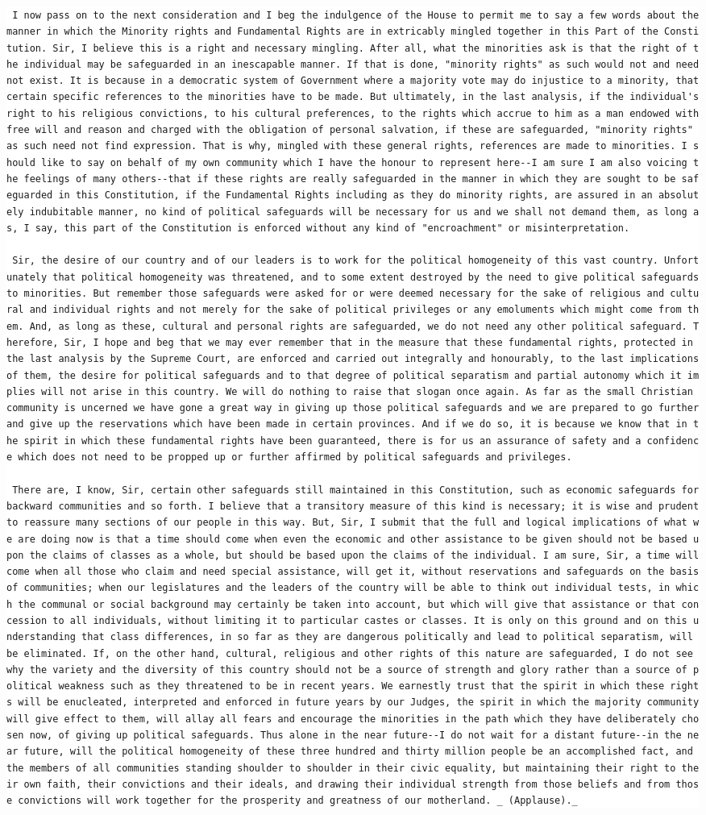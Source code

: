      I now pass on to the next consideration and I beg the indulgence of the House to permit me to say a few words about the manner in which the Minority rights and Fundamental Rights are in extricably mingled together in this Part of the Constitution. Sir, I believe this is a right and necessary mingling. After all, what the minorities ask is that the right of the individual may be safeguarded in an inescapable manner. If that is done, "minority rights" as such would not and need not exist. It is because in a democratic system of Government where a majority vote may do injustice to a minority, that certain specific references to the minorities have to be made. But ultimately, in the last analysis, if the individual's right to his religious convictions, to his cultural preferences, to the rights which accrue to him as a man endowed with free will and reason and charged with the obligation of personal salvation, if these are safeguarded, "minority rights" as such need not find expression. That is why, mingled with these general rights, references are made to minorities. I should like to say on behalf of my own community which I have the honour to represent here--I am sure I am also voicing the feelings of many others--that if these rights are really safeguarded in the manner in which they are sought to be safeguarded in this Constitution, if the Fundamental Rights including as they do minority rights, are assured in an absolutely indubitable manner, no kind of political safeguards will be necessary for us and we shall not demand them, as long as, I say, this part of the Constitution is enforced without any kind of "encroachment" or misinterpretation.

     Sir, the desire of our country and of our leaders is to work for the political homogeneity of this vast country. Unfortunately that political homogeneity was threatened, and to some extent destroyed by the need to give political safeguards to minorities. But remember those safeguards were asked for or were deemed necessary for the sake of religious and cultural and individual rights and not merely for the sake of political privileges or any emoluments which might come from them. And, as long as these, cultural and personal rights are safeguarded, we do not need any other political safeguard. Therefore, Sir, I hope and beg that we may ever remember that in the measure that these fundamental rights, protected in the last analysis by the Supreme Court, are enforced and carried out integrally and honourably, to the last implications of them, the desire for political safeguards and to that degree of political separatism and partial autonomy which it implies will not arise in this country. We will do nothing to raise that slogan once again. As far as the small Christian community is uncerned we have gone a great way in giving up those political safeguards and we are prepared to go further and give up the reservations which have been made in certain provinces. And if we do so, it is because we know that in the spirit in which these fundamental rights have been guaranteed, there is for us an assurance of safety and a confidence which does not need to be propped up or further affirmed by political safeguards and privileges.

     There are, I know, Sir, certain other safeguards still maintained in this Constitution, such as economic safeguards for backward communities and so forth. I believe that a transitory measure of this kind is necessary; it is wise and prudent to reassure many sections of our people in this way. But, Sir, I submit that the full and logical implications of what we are doing now is that a time should come when even the economic and other assistance to be given should not be based upon the claims of classes as a whole, but should be based upon the claims of the individual. I am sure, Sir, a time will come when all those who claim and need special assistance, will get it, without reservations and safeguards on the basis of communities; when our legislatures and the leaders of the country will be able to think out individual tests, in which the communal or social background may certainly be taken into account, but which will give that assistance or that concession to all individuals, without limiting it to particular castes or classes. It is only on this ground and on this understanding that class differences, in so far as they are dangerous politically and lead to political separatism, will be eliminated. If, on the other hand, cultural, religious and other rights of this nature are safeguarded, I do not see why the variety and the diversity of this country should not be a source of strength and glory rather than a source of political weakness such as they threatened to be in recent years. We earnestly trust that the spirit in which these rights will be enucleated, interpreted and enforced in future years by our Judges, the spirit in which the majority community will give effect to them, will allay all fears and encourage the minorities in the path which they have deliberately chosen now, of giving up political safeguards. Thus alone in the near future--I do not wait for a distant future--in the near future, will the political homogeneity of these three hundred and thirty million people be an accomplished fact, and the members of all communities standing shoulder to shoulder in their civic equality, but maintaining their right to their own faith, their convictions and their ideals, and drawing their individual strength from those beliefs and from those convictions will work together for the prosperity and greatness of our motherland. _ (Applause)._
